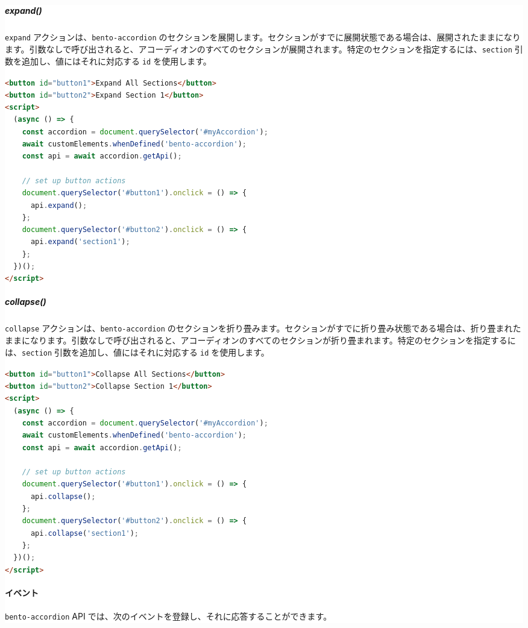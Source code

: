 ##### expand()

`expand` アクションは、`bento-accordion` のセクションを展開します。セクションがすでに展開状態である場合は、展開されたままになります。引数なしで呼び出されると、アコーディオンのすべてのセクションが展開されます。特定のセクションを指定するには、`section` 引数を追加し、値にはそれに対応する <code>id</code> を使用します。

```html
<button id="button1">Expand All Sections</button>
<button id="button2">Expand Section 1</button>
<script>
  (async () => {
    const accordion = document.querySelector('#myAccordion');
    await customElements.whenDefined('bento-accordion');
    const api = await accordion.getApi();

    // set up button actions
    document.querySelector('#button1').onclick = () => {
      api.expand();
    };
    document.querySelector('#button2').onclick = () => {
      api.expand('section1');
    };
  })();
</script>
```

##### collapse()

`collapse` アクションは、`bento-accordion` のセクションを折り畳みます。セクションがすでに折り畳み状態である場合は、折り畳まれたままになります。引数なしで呼び出されると、アコーディオンのすべてのセクションが折り畳まれます。特定のセクションを指定するには、`section` 引数を追加し、値にはそれに対応する <code>id</code> を使用します。

```html
<button id="button1">Collapse All Sections</button>
<button id="button2">Collapse Section 1</button>
<script>
  (async () => {
    const accordion = document.querySelector('#myAccordion');
    await customElements.whenDefined('bento-accordion');
    const api = await accordion.getApi();

    // set up button actions
    document.querySelector('#button1').onclick = () => {
      api.collapse();
    };
    document.querySelector('#button2').onclick = () => {
      api.collapse('section1');
    };
  })();
</script>
```

#### イベント

`bento-accordion` API では、次のイベントを登録し、それに応答することができます。
